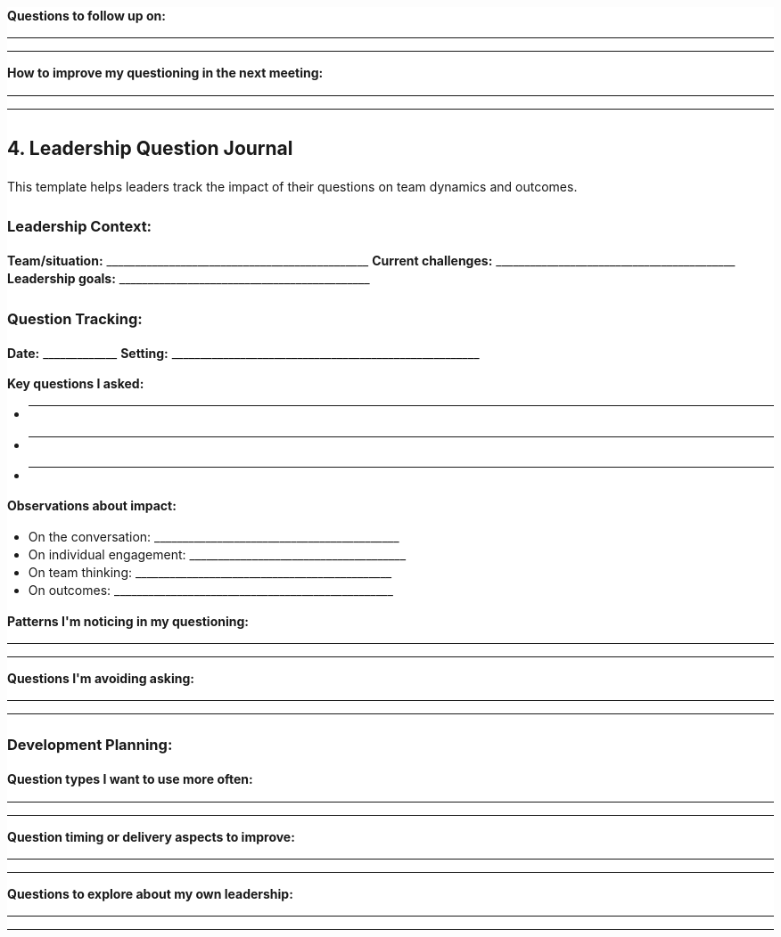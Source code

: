 **Questions to follow up on:**
________________________________________________________________
________________________________________________________________

**How to improve my questioning in the next meeting:**
________________________________________________________________
________________________________________________________________

## 4. Leadership Question Journal

This template helps leaders track the impact of their questions on team dynamics and outcomes.

### Leadership Context:
**Team/situation:** ______________________________________________
**Current challenges:** __________________________________________
**Leadership goals:** ____________________________________________

### Question Tracking:

**Date:** _____________
**Setting:** ______________________________________________________

**Key questions I asked:**
- ________________________________________________________________
- ________________________________________________________________
- ________________________________________________________________

**Observations about impact:**
- On the conversation: ___________________________________________
- On individual engagement: ______________________________________
- On team thinking: _____________________________________________
- On outcomes: _________________________________________________

**Patterns I'm noticing in my questioning:**
________________________________________________________________
________________________________________________________________

**Questions I'm avoiding asking:**
________________________________________________________________
________________________________________________________________

### Development Planning:

**Question types I want to use more often:**
________________________________________________________________
________________________________________________________________

**Question timing or delivery aspects to improve:**
________________________________________________________________
________________________________________________________________

**Questions to explore about my own leadership:**
________________________________________________________________
________________________________________________________________
